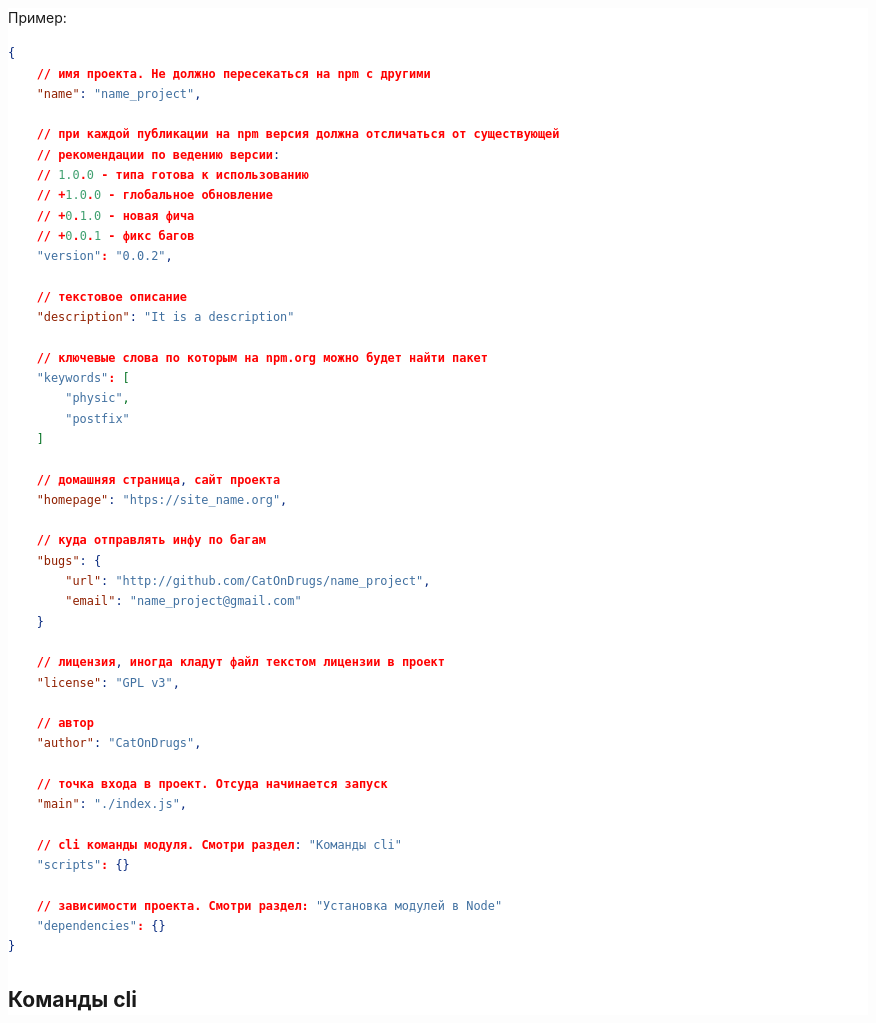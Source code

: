 Пример:

```json
{
    // имя проекта. Не должно пересекаться на npm с другими
    "name": "name_project",

    // при каждой публикации на npm версия должна отсличаться от существующей
    // рекомендации по ведению версии:
    // 1.0.0 - типа готова к использованию
    // +1.0.0 - глобальное обновление
    // +0.1.0 - новая фича
    // +0.0.1 - фикс багов
    "version": "0.0.2",

    // текстовое описание
    "description": "It is a description"

    // ключевые слова по которым на npm.org можно будет найти пакет
    "keywords": [
        "physic",
        "postfix"
    ]

    // домашняя страница, сайт проекта
    "homepage": "htps://site_name.org",

    // куда отправлять инфу по багам
    "bugs": {
        "url": "http://github.com/CatOnDrugs/name_project",
        "email": "name_project@gmail.com"
    }

    // лицензия, иногда кладут файл текстом лицензии в проект
    "license": "GPL v3",

    // автор
    "author": "CatOnDrugs",

    // точка входа в проект. Отсуда начинается запуск
    "main": "./index.js",

    // cli команды модуля. Смотри раздел: "Команды cli"
    "scripts": {}

    // зависимости проекта. Смотри раздел: "Установка модулей в Node"
    "dependencies": {}
}
```

## Команды cli
